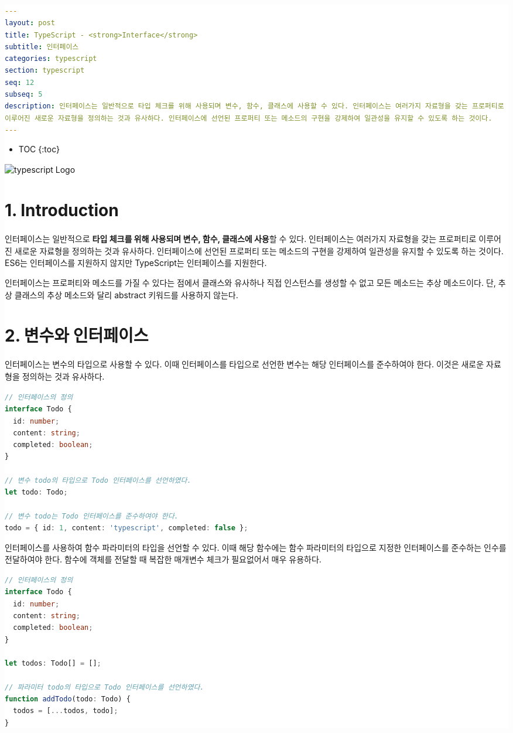 ```yaml
---
layout: post
title: TypeScript - <strong>Interface</strong>
subtitle: 인터페이스
categories: typescript
section: typescript
seq: 12
subseq: 5
description: 인터페이스는 일반적으로 타입 체크를 위해 사용되며 변수, 함수, 클래스에 사용할 수 있다. 인터페이스는 여러가지 자료형을 갖는 프로퍼티로 이루어진 새로운 자료형을 정의하는 것과 유사하다. 인터페이스에 선언된 프로퍼티 또는 메소드의 구현을 강제하여 일관성을 유지할 수 있도록 하는 것이다.
---
```


* TOC
{:toc}

![typescript Logo](/img/typescript-logo.png)

# 1. Introduction

인터페이스는 일반적으로 <strong>타입 체크를 위해 사용되며 변수, 함수, 클래스에 사용</strong>할 수 있다. 인터페이스는 여러가지 자료형을 갖는 프로퍼티로 이루어진 새로운 자료형을 정의하는 것과 유사하다. 인터페이스에 선언된 프로퍼티 또는 메소드의 구현을 강제하여 일관성을 유지할 수 있도록 하는 것이다. ES6는 인터페이스를 지원하지 않지만 TypeScript는 인터페이스를 지원한다.

인터페이스는 프로퍼티와 메소드를 가질 수 있다는 점에서 클래스와 유사하나 직접 인스턴스를 생성할 수 없고 모든 메소드는 추상 메소드이다. 단, 추상 클래스의 추상 메소드와 달리 abstract 키워드를 사용하지 않는다.



# 2. 변수와 인터페이스

인터페이스는 변수의 타입으로 사용할 수 있다. 이때 인터페이스를 타입으로 선언한 변수는 해당 인터페이스를 준수하여야 한다. 이것은 새로운 자료형을 정의하는 것과 유사하다.

```typescript
// 인터페이스의 정의
interface Todo {
  id: number;
  content: string;
  completed: boolean;
}

// 변수 todo의 타입으로 Todo 인터페이스를 선언하였다.
let todo: Todo;

// 변수 todo는 Todo 인터페이스를 준수하여야 한다.
todo = { id: 1, content: 'typescript', completed: false };
```

인터페이스를 사용하여 함수 파라미터의 타입을 선언할 수 있다. 이때 해당 함수에는 함수 파라미터의 타입으로 지정한 인터페이스를 준수하는 인수를 전달하여야 한다. 함수에 객체를 전달할 때 복잡한 매개변수 체크가 필요없어서 매우 유용하다.

```typescript
// 인터페이스의 정의
interface Todo {
  id: number;
  content: string;
  completed: boolean;
}

let todos: Todo[] = [];

// 파라미터 todo의 타입으로 Todo 인터페이스를 선언하였다.
function addTodo(todo: Todo) {
  todos = [...todos, todo];
}
```